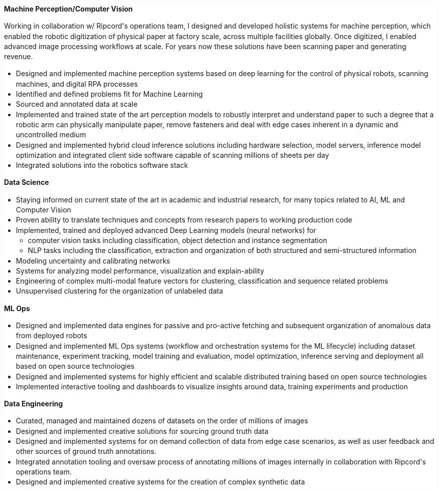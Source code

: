**Machine Perception/Computer Vision**

Working in collaboration w/ Ripcord's operations team, I designed and developed holistic systems for machine perception, which enabled the robotic digitization of physical paper at factory scale, across multiple facilities globally. Once digitized, I enabled advanced image processing workflows at scale. For years now these solutions have been scanning paper and generating revenue.

- Designed and implemented machine perception systems based on deep learning for the control of physical robots, scanning machines, and digital RPA processes
- Identified and defined problems fit for Machine Learning
- Sourced and annotated data at scale
- Implemented and trained state of the art perception models to robustly interpret and understand paper to such a degree that a robotic arm can physically manipulate paper, remove fasteners and deal with edge cases inherent in a dynamic and uncontrolled medium
- Designed and implemented hybrid cloud inference solutions including hardware selection, model servers, inference model optimization and integrated client side software capable of scanning millions of sheets per day
- Integrated solutions into the robotics software stack

**Data Science**

- Staying informed on current state of the art in academic and industrial research, for many topics related to AI, ML and Computer Vision
- Proven ability to translate techniques and concepts from research papers to working production code  
- Implemented, trained and deployed advanced Deep Learning models (neural networks) for
  - computer vision tasks including classification, object detection and instance segmentation
  - NLP tasks including the classification, extraction and organization of both structured and semi-structured information
- Modeling uncertainty and calibrating networks
- Systems for analyzing model performance, visualization and explain-ability
- Engineering of complex multi-modal feature vectors for clustering, classification and sequence related problems
- Unsupervised clustering for the organization of unlabeled data

**ML Ops**

- Designed and implemented data engines for passive and pro-active fetching and subsequent organization of anomalous data from deployed robots
- Designed and implemented ML Ops systems (workflow and orchestration systems for the ML lifecycle) including dataset maintenance, experiment tracking, model training and evaluation, model optimization, inference serving and deployment all based on open source technologies
- Designed and implemented systems for highly efficient and scalable distributed training based on open source technologies
- Implemented interactive tooling and dashboards to visualize insights around data, training experiments and production

**Data Engineering**

- Curated, managed and maintained dozens of datasets on the order of millions of images
- Designed and implemented creative solutions for sourcing ground truth data
- Designed and implemented systems for on demand collection of data from edge case scenarios, as well as user feedback and other sources of ground truth annotations.
- Integrated annotation tooling and oversaw process of annotating millions of images internally in collaboration with Ripcord's operations team.
- Designed and implemented creative systems for the creation of complex synthetic data
